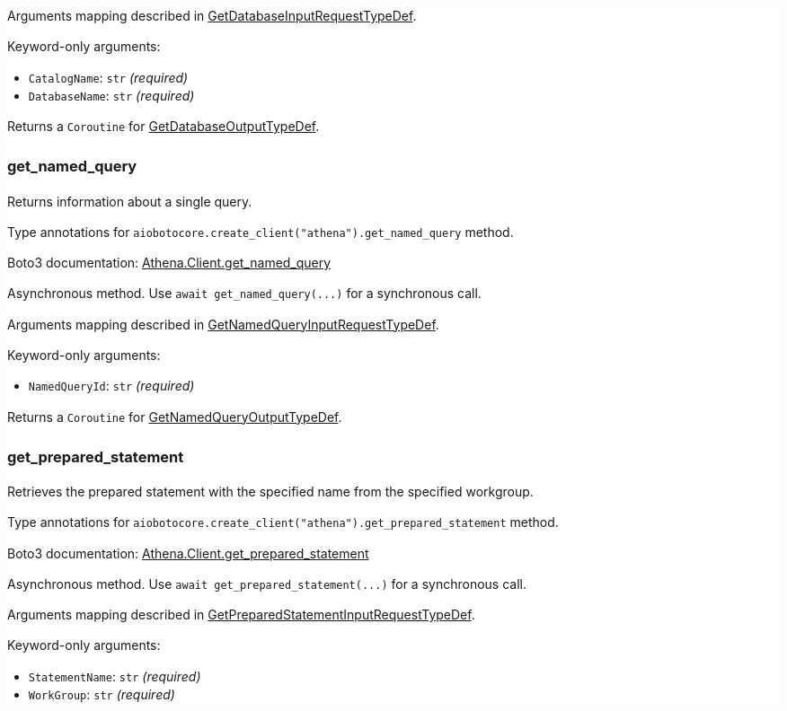 Arguments mapping described in
[GetDatabaseInputRequestTypeDef](./type_defs.md#getdatabaseinputrequesttypedef).

Keyword-only arguments:

- `CatalogName`: `str` *(required)*
- `DatabaseName`: `str` *(required)*

Returns a `Coroutine` for
[GetDatabaseOutputTypeDef](./type_defs.md#getdatabaseoutputtypedef).

<a id="get_named_query"></a>

### get_named_query

Returns information about a single query.

Type annotations for `aiobotocore.create_client("athena").get_named_query`
method.

Boto3 documentation:
[Athena.Client.get_named_query](https://boto3.amazonaws.com/v1/documentation/api/latest/reference/services/athena.html#Athena.Client.get_named_query)

Asynchronous method. Use `await get_named_query(...)` for a synchronous call.

Arguments mapping described in
[GetNamedQueryInputRequestTypeDef](./type_defs.md#getnamedqueryinputrequesttypedef).

Keyword-only arguments:

- `NamedQueryId`: `str` *(required)*

Returns a `Coroutine` for
[GetNamedQueryOutputTypeDef](./type_defs.md#getnamedqueryoutputtypedef).

<a id="get_prepared_statement"></a>

### get_prepared_statement

Retrieves the prepared statement with the specified name from the specified
workgroup.

Type annotations for
`aiobotocore.create_client("athena").get_prepared_statement` method.

Boto3 documentation:
[Athena.Client.get_prepared_statement](https://boto3.amazonaws.com/v1/documentation/api/latest/reference/services/athena.html#Athena.Client.get_prepared_statement)

Asynchronous method. Use `await get_prepared_statement(...)` for a synchronous
call.

Arguments mapping described in
[GetPreparedStatementInputRequestTypeDef](./type_defs.md#getpreparedstatementinputrequesttypedef).

Keyword-only arguments:

- `StatementName`: `str` *(required)*
- `WorkGroup`: `str` *(required)*
